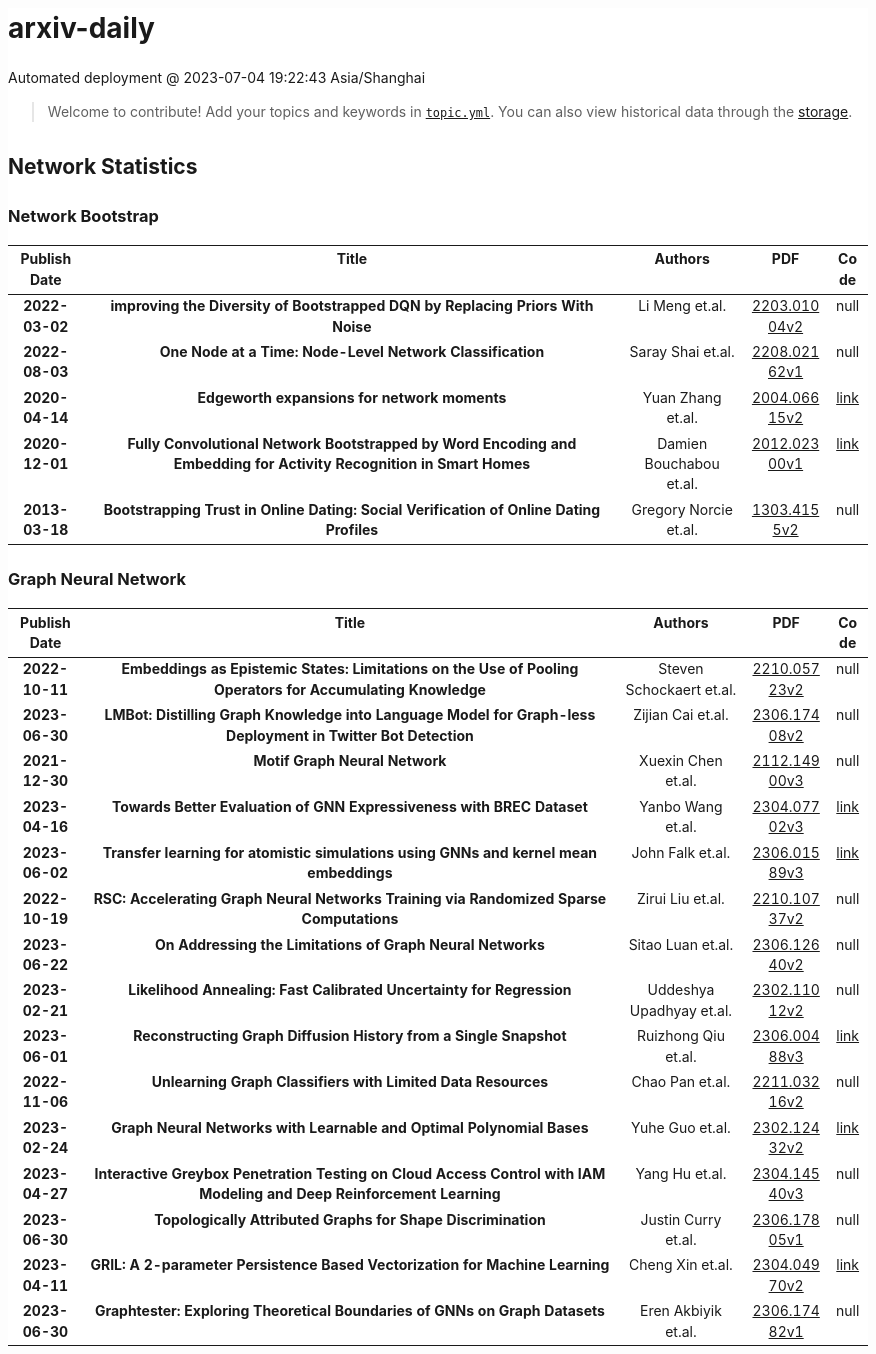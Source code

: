 # arxiv-daily
 Automated deployment @ 2023-07-04 19:22:43 Asia/Shanghai
> Welcome to contribute! Add your topics and keywords in [`topic.yml`](https://github.com/gux99/arxiv-daily/blob/main/database/topic.yml).
> You can also view historical data through the [storage](https://github.com/gux99/arxiv-daily/blob/main/database/storage).

## Network Statistics

### Network Bootstrap
|Publish Date|Title|Authors|PDF|Code|
| :---: | :---: | :---: | :---: | :---: |
|**2022-03-02**|**improving the Diversity of Bootstrapped DQN by Replacing Priors With Noise**|Li Meng et.al.|[2203.01004v2](http://arxiv.org/abs/2203.01004v2)|null|
|**2022-08-03**|**One Node at a Time: Node-Level Network Classification**|Saray Shai et.al.|[2208.02162v1](http://arxiv.org/abs/2208.02162v1)|null|
|**2020-04-14**|**Edgeworth expansions for network moments**|Yuan Zhang et.al.|[2004.06615v2](http://arxiv.org/abs/2004.06615v2)|[link](https://github.com/yzhanghf/NetworkEdgeworthExpansion)|
|**2020-12-01**|**Fully Convolutional Network Bootstrapped by Word Encoding and Embedding for Activity Recognition in Smart Homes**|Damien Bouchabou et.al.|[2012.02300v1](http://arxiv.org/abs/2012.02300v1)|[link](https://github.com/dbouchabou/Fully-Convolutional-Network-Smart-Homes)|
|**2013-03-18**|**Bootstrapping Trust in Online Dating: Social Verification of Online Dating Profiles**|Gregory Norcie et.al.|[1303.4155v2](http://arxiv.org/abs/1303.4155v2)|null|

### Graph Neural Network
|Publish Date|Title|Authors|PDF|Code|
| :---: | :---: | :---: | :---: | :---: |
|**2022-10-11**|**Embeddings as Epistemic States: Limitations on the Use of Pooling Operators for Accumulating Knowledge**|Steven Schockaert et.al.|[2210.05723v2](http://arxiv.org/abs/2210.05723v2)|null|
|**2023-06-30**|**LMBot: Distilling Graph Knowledge into Language Model for Graph-less Deployment in Twitter Bot Detection**|Zijian Cai et.al.|[2306.17408v2](http://arxiv.org/abs/2306.17408v2)|null|
|**2021-12-30**|**Motif Graph Neural Network**|Xuexin Chen et.al.|[2112.14900v3](http://arxiv.org/abs/2112.14900v3)|null|
|**2023-04-16**|**Towards Better Evaluation of GNN Expressiveness with BREC Dataset**|Yanbo Wang et.al.|[2304.07702v3](http://arxiv.org/abs/2304.07702v3)|[link](https://github.com/graphpku/brec)|
|**2023-06-02**|**Transfer learning for atomistic simulations using GNNs and kernel mean embeddings**|John Falk et.al.|[2306.01589v3](http://arxiv.org/abs/2306.01589v3)|[link](https://github.com/isakfalk/atomistic_transfer_mekrr)|
|**2022-10-19**|**RSC: Accelerating Graph Neural Networks Training via Randomized Sparse Computations**|Zirui Liu et.al.|[2210.10737v2](http://arxiv.org/abs/2210.10737v2)|null|
|**2023-06-22**|**On Addressing the Limitations of Graph Neural Networks**|Sitao Luan et.al.|[2306.12640v2](http://arxiv.org/abs/2306.12640v2)|null|
|**2023-02-21**|**Likelihood Annealing: Fast Calibrated Uncertainty for Regression**|Uddeshya Upadhyay et.al.|[2302.11012v2](http://arxiv.org/abs/2302.11012v2)|null|
|**2023-06-01**|**Reconstructing Graph Diffusion History from a Single Snapshot**|Ruizhong Qiu et.al.|[2306.00488v3](http://arxiv.org/abs/2306.00488v3)|[link](https://github.com/q-rz/kdd23-ditto)|
|**2022-11-06**|**Unlearning Graph Classifiers with Limited Data Resources**|Chao Pan et.al.|[2211.03216v2](http://arxiv.org/abs/2211.03216v2)|null|
|**2023-02-24**|**Graph Neural Networks with Learnable and Optimal Polynomial Bases**|Yuhe Guo et.al.|[2302.12432v2](http://arxiv.org/abs/2302.12432v2)|[link](https://github.com/yuziGuo/FarOptBasis)|
|**2023-04-27**|**Interactive Greybox Penetration Testing on Cloud Access Control with IAM Modeling and Deep Reinforcement Learning**|Yang Hu et.al.|[2304.14540v3](http://arxiv.org/abs/2304.14540v3)|null|
|**2023-06-30**|**Topologically Attributed Graphs for Shape Discrimination**|Justin Curry et.al.|[2306.17805v1](http://arxiv.org/abs/2306.17805v1)|null|
|**2023-04-11**|**GRIL: A $2$-parameter Persistence Based Vectorization for Machine Learning**|Cheng Xin et.al.|[2304.04970v2](http://arxiv.org/abs/2304.04970v2)|[link](https://github.com/soham0209/mpml-graph)|
|**2023-06-30**|**Graphtester: Exploring Theoretical Boundaries of GNNs on Graph Datasets**|Eren Akbiyik et.al.|[2306.17482v1](http://arxiv.org/abs/2306.17482v1)|null|
